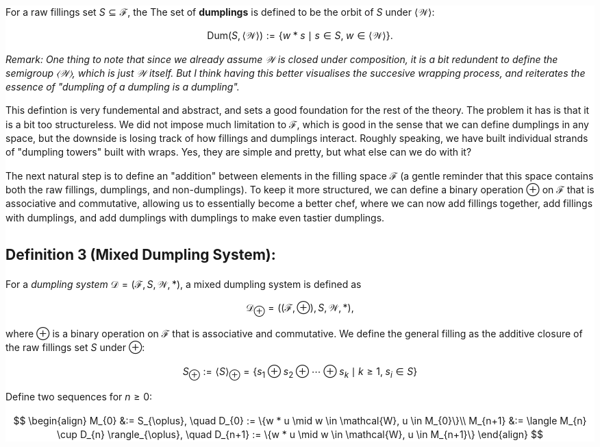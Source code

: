 For a raw fillings set $S \subseteq \mathcal{F}$, the The set of **dumplings** is defined to be the orbit of $S$ under $\langle \mathcal{W} \rangle$:

$$
\mathrm{Dum}(S, \langle \mathcal{W} \rangle) := \{ w * s \mid s \in S, \; w \in \langle \mathcal{W} \rangle \}.
$$

*Remark: One thing to note that since we already assume $\mathcal{W}$ is closed under composition, it is a bit redundent to define the semigroup $\langle \mathcal{W} \rangle$, which is just $\mathcal{W}$ itself. But I think having this better visualises the succesive wrapping process, and reiterates the essence of "dumpling of a dumpling is a dumpling".*


This defintion is very fundemental and abstract, and sets a good foundation for the rest of the theory. The problem it has is that it is a bit too structureless. We did not impose much limitation to $\mathcal{F}$, which is good in the sense that we can define dumplings in any space, but the downside is losing track of how fillings and dumplings interact. Roughly speaking, we have built individual strands of "dumpling towers" built with wraps. Yes, they are simple and pretty, but what else can we do with it? 

The next natural step is to define an "addition" between elements in the filling space $\mathcal{F}$ (a gentle reminder that this space contains both the raw fillings, dumplings, and non-dumplings). To keep it more structured, we can define a binary operation $\oplus$ on $\mathcal{F}$ that is associative and commutative, allowing us to essentially become a better chef, where we can now add fillings together, add fillings with dumplings, and add dumplings with dumplings to make even tastier dumplings.


## Definition 3 (Mixed Dumpling System): 

For a *dumpling system* $\mathcal D=(\mathcal{F},S,\mathcal{W}, *)$, a mixed dumpling system is defined as 

$$
\mathcal D_{\oplus}=((\mathcal{F}, \oplus),S,\mathcal{W}, *),
$$

where $\oplus$ is a binary operation on $\mathcal{F}$ that is associative and commutative. We define the general filling as the additive closure of the raw fillings set $S$ under $\oplus$:

$$
S_{\oplus} := \langle S \rangle_{\oplus} = \{ s_1 \oplus s_2 \oplus \cdots \oplus s_k \mid k \ge 1, \; s_i \in S \}
$$

Define two sequences for $n \ge 0$:

$$
\begin{align}
M_{0} &:= S_{\oplus}, \quad D_{0} := \{w * u \mid w \in \mathcal{W}, u \in M_{0}\}\\
M_{n+1} &:= \langle M_{n} \cup D_{n} \rangle_{\oplus}, \quad D_{n+1} := \{w * u \mid w \in \mathcal{W}, u \in M_{n+1}\}
\end{align}
$$
